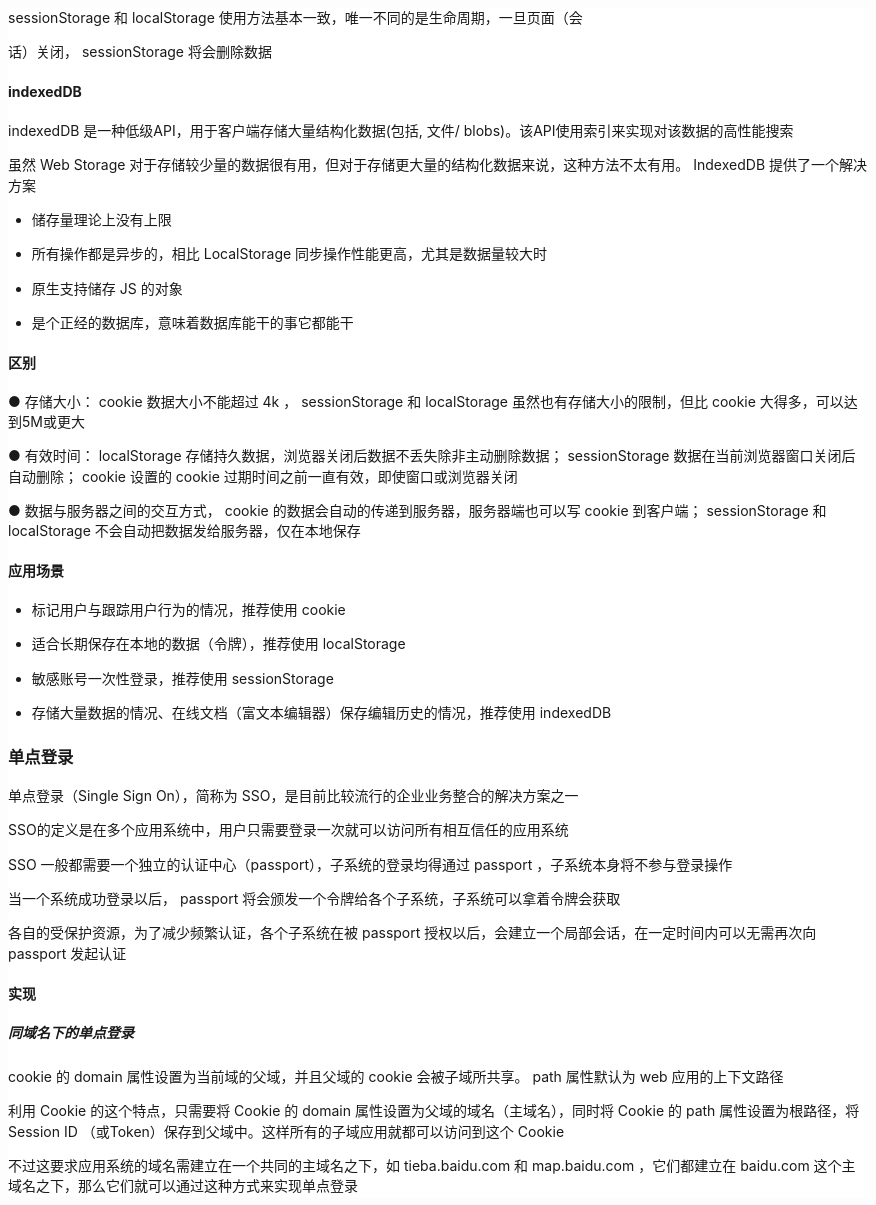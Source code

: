 sessionStorage 和 localStorage 使⽤⽅法基本⼀致，唯⼀不同的是⽣命周期，⼀旦⻚⾯（会

话）关闭， sessionStorage 将会删除数据

#### indexedDB

indexedDB 是⼀种低级API，⽤于客户端存储⼤量结构化数据(包括, ⽂件/ blobs)。该API使⽤索引来实现对该数据的⾼性能搜索

虽然 Web Storage 对于存储较少量的数据很有⽤，但对于存储更⼤量的结构化数据来说，这种⽅法不太有⽤。 IndexedDB 提供了⼀个解决⽅案

- 储存量理论上没有上限

- 所有操作都是异步的，相⽐ LocalStorage 同步操作性能更⾼，尤其是数据量较⼤时

- 原⽣⽀持储存 JS 的对象

- 是个正经的数据库，意味着数据库能⼲的事它都能⼲

#### 区别

● 存储⼤⼩： cookie 数据⼤⼩不能超过 4k ， sessionStorage 和 localStorage 虽然也有存储⼤⼩的限制，但⽐ cookie ⼤得多，可以达到5M或更⼤

● 有效时间： localStorage 存储持久数据，浏览器关闭后数据不丢失除⾮主动删除数据； sessionStorage 数据在当前浏览器窗⼝关闭后⾃动删除； cookie 设置的 cookie 过期时间之前⼀直有效，即使窗⼝或浏览器关闭

● 数据与服务器之间的交互⽅式， cookie 的数据会⾃动的传递到服务器，服务器端也可以写 cookie 到客户端； sessionStorage 和 localStorage 不会⾃动把数据发给服务器，仅在本地保存

#### 应⽤场景

- 标记⽤户与跟踪⽤户⾏为的情况，推荐使⽤ cookie

- 适合⻓期保存在本地的数据（令牌），推荐使⽤ localStorage

- 敏感账号⼀次性登录，推荐使⽤ sessionStorage

- 存储⼤量数据的情况、在线⽂档（富⽂本编辑器）保存编辑历史的情况，推荐使⽤ indexedDB

### 单点登录

单点登录（Single Sign On），简称为 SSO，是⽬前⽐较流⾏的企业业务整合的解决⽅案之⼀

SSO的定义是在多个应⽤系统中，⽤户只需要登录⼀次就可以访问所有相互信任的应⽤系统

SSO ⼀般都需要⼀个独⽴的认证中⼼（passport），⼦系统的登录均得通过 passport ，⼦系统本身将不参与登录操作

当⼀个系统成功登录以后， passport 将会颁发⼀个令牌给各个⼦系统，⼦系统可以拿着令牌会获取

各⾃的受保护资源，为了减少频繁认证，各个⼦系统在被 passport 授权以后，会建⽴⼀个局部会话，在⼀定时间内可以⽆需再次向 passport 发起认证

#### 实现

##### 同域名下的单点登录

cookie 的 domain 属性设置为当前域的⽗域，并且⽗域的 cookie 会被⼦域所共享。 path 属性默认为 web 应⽤的上下⽂路径

利⽤ Cookie 的这个特点，只需要将 Cookie 的 domain 属性设置为⽗域的域名（主域名），同时将 Cookie 的 path 属性设置为根路径，将 Session ID （或Token）保存到⽗域中。这样所有的⼦域应⽤就都可以访问到这个 Cookie

不过这要求应⽤系统的域名需建⽴在⼀个共同的主域名之下，如 tieba.baidu.com 和 map.baidu.com ，它们都建⽴在 baidu.com 这个主域名之下，那么它们就可以通过这种⽅式来实现单点登录

